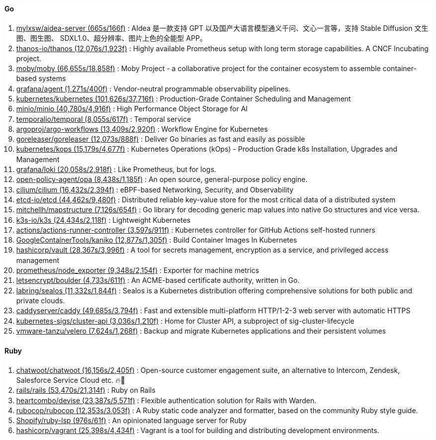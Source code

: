 #### Go
1. [mylxsw/aidea-server (665s/166f)](https://github.com/mylxsw/aidea-server) : AIdea 是一款支持 GPT 以及国产大语言模型通义千问、文心一言等，支持 Stable Diffusion 文生图、图生图、 SDXL1.0、超分辨率、图片上色的全能型 APP。
2. [thanos-io/thanos (12,076s/1,923f)](https://github.com/thanos-io/thanos) : Highly available Prometheus setup with long term storage capabilities. A CNCF Incubating project.
3. [moby/moby (66,655s/18,858f)](https://github.com/moby/moby) : Moby Project - a collaborative project for the container ecosystem to assemble container-based systems
4. [grafana/agent (1,271s/400f)](https://github.com/grafana/agent) : Vendor-neutral programmable observability pipelines.
5. [kubernetes/kubernetes (101,626s/37,716f)](https://github.com/kubernetes/kubernetes) : Production-Grade Container Scheduling and Management
6. [minio/minio (40,780s/4,916f)](https://github.com/minio/minio) : High Performance Object Storage for AI
7. [temporalio/temporal (8,055s/617f)](https://github.com/temporalio/temporal) : Temporal service
8. [argoproj/argo-workflows (13,409s/2,920f)](https://github.com/argoproj/argo-workflows) : Workflow Engine for Kubernetes
9. [goreleaser/goreleaser (12,073s/888f)](https://github.com/goreleaser/goreleaser) : Deliver Go binaries as fast and easily as possible
10. [kubernetes/kops (15,179s/4,677f)](https://github.com/kubernetes/kops) : Kubernetes Operations (kOps) - Production Grade k8s Installation, Upgrades and Management
11. [grafana/loki (20,058s/2,918f)](https://github.com/grafana/loki) : Like Prometheus, but for logs.
12. [open-policy-agent/opa (8,438s/1,185f)](https://github.com/open-policy-agent/opa) : An open source, general-purpose policy engine.
13. [cilium/cilium (16,432s/2,394f)](https://github.com/cilium/cilium) : eBPF-based Networking, Security, and Observability
14. [etcd-io/etcd (44,462s/9,480f)](https://github.com/etcd-io/etcd) : Distributed reliable key-value store for the most critical data of a distributed system
15. [mitchellh/mapstructure (7,126s/654f)](https://github.com/mitchellh/mapstructure) : Go library for decoding generic map values into native Go structures and vice versa.
16. [k3s-io/k3s (24,434s/2,118f)](https://github.com/k3s-io/k3s) : Lightweight Kubernetes
17. [actions/actions-runner-controller (3,597s/911f)](https://github.com/actions/actions-runner-controller) : Kubernetes controller for GitHub Actions self-hosted runners
18. [GoogleContainerTools/kaniko (12,877s/1,305f)](https://github.com/GoogleContainerTools/kaniko) : Build Container Images In Kubernetes
19. [hashicorp/vault (28,367s/3,996f)](https://github.com/hashicorp/vault) : A tool for secrets management, encryption as a service, and privileged access management
20. [prometheus/node_exporter (9,348s/2,154f)](https://github.com/prometheus/node_exporter) : Exporter for machine metrics
21. [letsencrypt/boulder (4,733s/611f)](https://github.com/letsencrypt/boulder) : An ACME-based certificate authority, written in Go.
22. [labring/sealos (11,332s/1,844f)](https://github.com/labring/sealos) : Sealos is a Kubernetes distribution offering comprehensive solutions for both public and private clouds.
23. [caddyserver/caddy (49,685s/3,794f)](https://github.com/caddyserver/caddy) : Fast and extensible multi-platform HTTP/1-2-3 web server with automatic HTTPS
24. [kubernetes-sigs/cluster-api (3,036s/1,210f)](https://github.com/kubernetes-sigs/cluster-api) : Home for Cluster API, a subproject of sig-cluster-lifecycle
25. [vmware-tanzu/velero (7,624s/1,268f)](https://github.com/vmware-tanzu/velero) : Backup and migrate Kubernetes applications and their persistent volumes

#### Ruby
1. [chatwoot/chatwoot (16,156s/2,405f)](https://github.com/chatwoot/chatwoot) : Open-source customer engagement suite, an alternative to Intercom, Zendesk, Salesforce Service Cloud etc. 🔥💬
2. [rails/rails (53,470s/21,314f)](https://github.com/rails/rails) : Ruby on Rails
3. [heartcombo/devise (23,387s/5,571f)](https://github.com/heartcombo/devise) : Flexible authentication solution for Rails with Warden.
4. [rubocop/rubocop (12,353s/3,053f)](https://github.com/rubocop/rubocop) : A Ruby static code analyzer and formatter, based on the community Ruby style guide.
5. [Shopify/ruby-lsp (976s/61f)](https://github.com/Shopify/ruby-lsp) : An opinionated language server for Ruby
6. [hashicorp/vagrant (25,398s/4,434f)](https://github.com/hashicorp/vagrant) : Vagrant is a tool for building and distributing development environments.